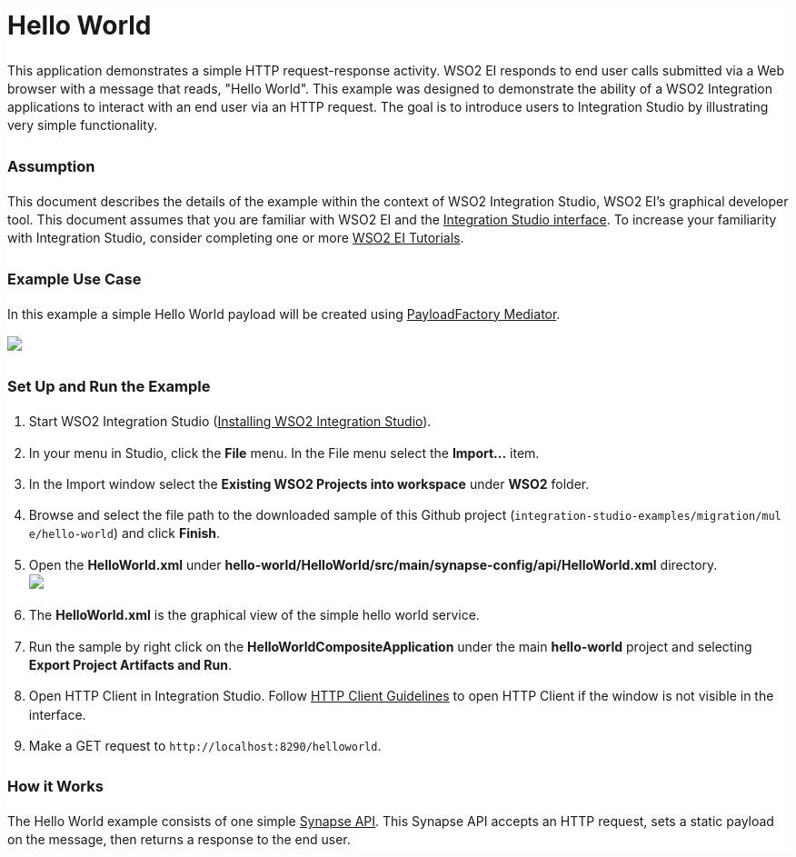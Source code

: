 # Hello World

This application demonstrates a simple HTTP request-response activity. WSO2 EI responds to end user calls submitted via a Web browser with a message that reads, "Hello World". This example was designed to demonstrate the ability of a WSO2 Integration applications to interact with an end user via an HTTP request. The goal is to introduce users to Integration Studio by illustrating very simple functionality.

### Assumption

This document describes the details of the example within the context of WSO2 Integration Studio, WSO2 EI’s graphical developer tool. This document assumes that you are familiar with WSO2 EI and the [Integration Studio interface](https://ei.docs.wso2.com/en/latest/micro-integrator/develop/WSO2-Integration-Studio/). To increase your familiarity with Integration Studio, consider completing one or more [WSO2 EI Tutorials](https://ei.docs.wso2.com/en/latest/micro-integrator/use-cases/integration-use-cases/).

### Example Use Case

In this example a simple Hello World payload will be created using [PayloadFactory Mediator](https://ei.docs.wso2.com/en/latest/micro-integrator/references/mediators/payloadFactory-Mediator/).

<img width="50%" src="../../../docs/assets/images/migration-mule/hello-world-use-case.png">

### Set Up and Run the Example

1. Start WSO2 Integration Studio ([Installing WSO2 Integration Studio](https://ei.docs.wso2.com/en/latest/micro-integrator/develop/installing-WSO2-Integration-Studio/)).

2. In your menu in Studio, click the **File** menu. In the File menu select the **Import...** item.

3. In the Import window select the **Existing WSO2 Projects into workspace** under **WSO2** folder.

4. Browse and select the file path to the downloaded sample of this Github project (``integration-studio-examples/migration/mule/hello-world``) and click **Finish**.

5. Open the **HelloWorld.xml** under **hello-world/HelloWorld/src/main/synapse-config/api/HelloWorld.xml** directory.<br>
    <img width="60%" src="../../../docs/assets/images/migration-mule/hello-world.png">

6. The **HelloWorld.xml** is the graphical view of the simple hello world service.

7. Run the sample by right click on the **HelloWorldCompositeApplication** under the main **hello-world** project and selecting **Export Project Artifacts and Run**.

8. Open HTTP Client in Integration Studio. Follow [HTTP Client Guidelines](../../../docs/common/adding-http-client-to-integration-studio.md) to open HTTP Client if the window is not visible in the interface.

9. Make a GET request to `http://localhost:8290/helloworld`.

### How it Works

The Hello World example consists of one simple [Synapse API](https://ei.docs.wso2.com/en/latest/micro-integrator/develop/creating-artifacts/creating-an-api/). This Synapse API accepts an HTTP request, sets a static payload on the message, then returns a response to the end user.
